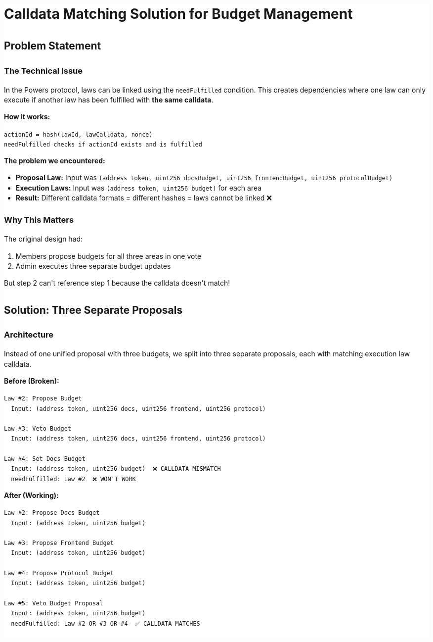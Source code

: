 # Calldata Matching Solution for Budget Management

## Problem Statement

### The Technical Issue

In the Powers protocol, laws can be linked using the `needFulfilled` condition. This creates dependencies where one law can only execute if another law has been fulfilled with **the same calldata**.

**How it works:**
```solidity
actionId = hash(lawId, lawCalldata, nonce)
needFulfilled checks if actionId exists and is fulfilled
```

**The problem we encountered:**
- **Proposal Law:** Input was `(address token, uint256 docsBudget, uint256 frontendBudget, uint256 protocolBudget)`
- **Execution Laws:** Input was `(address token, uint256 budget)` for each area
- **Result:** Different calldata formats = different hashes = laws cannot be linked ❌

### Why This Matters

The original design had:
1. Members propose budgets for all three areas in one vote
2. Admin executes three separate budget updates

But step 2 can't reference step 1 because the calldata doesn't match!

## Solution: Three Separate Proposals

### Architecture

Instead of one unified proposal with three budgets, we split into three separate proposals, each with matching execution law calldata.

**Before (Broken):**
```
Law #2: Propose Budget
  Input: (address token, uint256 docs, uint256 frontend, uint256 protocol)
  
Law #3: Veto Budget  
  Input: (address token, uint256 docs, uint256 frontend, uint256 protocol)
  
Law #4: Set Docs Budget
  Input: (address token, uint256 budget)  ❌ CALLDATA MISMATCH
  needFulfilled: Law #2  ❌ WON'T WORK
```

**After (Working):**
```
Law #2: Propose Docs Budget
  Input: (address token, uint256 budget)
  
Law #3: Propose Frontend Budget
  Input: (address token, uint256 budget)
  
Law #4: Propose Protocol Budget
  Input: (address token, uint256 budget)
  
Law #5: Veto Budget Proposal
  Input: (address token, uint256 budget)
  needFulfilled: Law #2 OR #3 OR #4  ✅ CALLDATA MATCHES
  
```